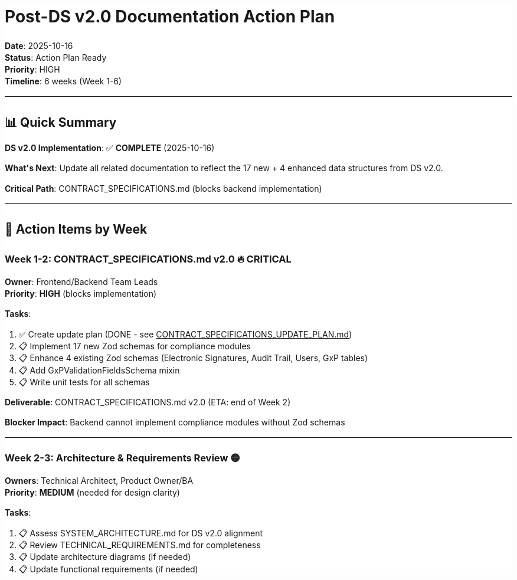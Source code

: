 # Post-DS v2.0 Documentation Action Plan

**Date**: 2025-10-16  
**Status**: Action Plan Ready  
**Priority**: HIGH  
**Timeline**: 6 weeks (Week 1-6)  

---

## 📊 Quick Summary

**DS v2.0 Implementation**: ✅ **COMPLETE** (2025-10-16)

**What's Next**: Update all related documentation to reflect the 17 new + 4 enhanced data structures from DS v2.0.

**Critical Path**: CONTRACT_SPECIFICATIONS.md (blocks backend implementation)

---

## 🎯 Action Items by Week

### Week 1-2: CONTRACT_SPECIFICATIONS.md v2.0 🔥 **CRITICAL**

**Owner**: Frontend/Backend Team Leads  
**Priority**: **HIGH** (blocks implementation)

**Tasks**:

1. ✅ Create update plan (DONE - see [CONTRACT_SPECIFICATIONS_UPDATE_PLAN.md](./CONTRACT_SPECIFICATIONS_UPDATE_PLAN.md))
2. 📋 Implement 17 new Zod schemas for compliance modules
3. 📋 Enhance 4 existing Zod schemas (Electronic Signatures, Audit Trail, Users, GxP tables)
4. 📋 Add GxPValidationFieldsSchema mixin
5. 📋 Write unit tests for all schemas

**Deliverable**: CONTRACT_SPECIFICATIONS.md v2.0 (ETA: end of Week 2)

**Blocker Impact**: Backend cannot implement compliance modules without Zod schemas

---

### Week 2-3: Architecture & Requirements Review 🟡

**Owners**: Technical Architect, Product Owner/BA  
**Priority**: **MEDIUM** (needed for design clarity)

**Tasks**:

1. 📋 Assess SYSTEM_ARCHITECTURE.md for DS v2.0 alignment
2. 📋 Review TECHNICAL_REQUIREMENTS.md for completeness
3. 📋 Update architecture diagrams (if needed)
4. 📋 Update functional requirements (if needed)

